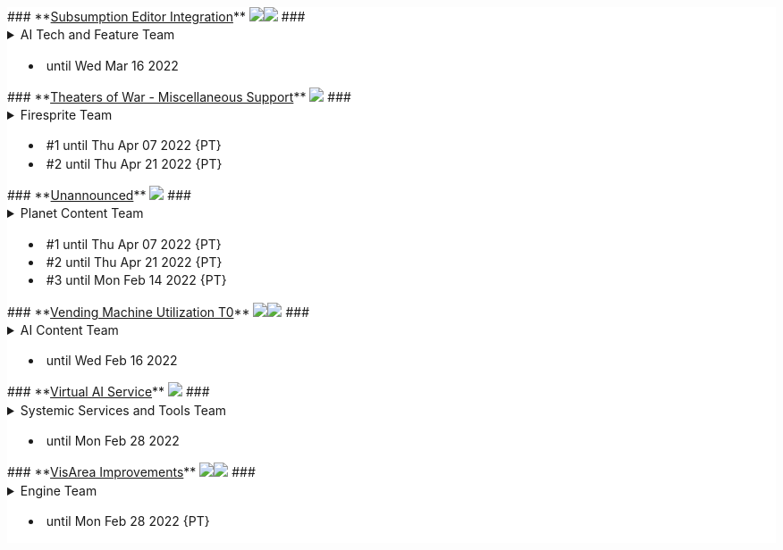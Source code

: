 </summary></details>  
### **<a href="https://robertsspaceindustries.com/roadmap/progress-tracker/deliverables/rkh3xiao4v6sx" target="_blank">Subsumption Editor Integration</a>** <span><img src="https://robertsspaceindustries.com/media/z2vo2a613vja6r/source/Squadron42_White_Reserved_Transparent.png"/></span><span><img src="https://robertsspaceindustries.com/media/b9ka4ohfxyb1kr/source/StarCitizen_Square_LargeTrademark_White_Transparent.png"/></span> ###  
<details><summary>AI Tech and Feature Team <ul><li> until Wed Mar 16 2022 </li></ul>  
</summary></details>  
### **<a href="https://robertsspaceindustries.com/roadmap/progress-tracker/deliverables/4t3bk1ob5zbo8" target="_blank">Theaters of War - Miscellaneous Support</a>** <span><img src="https://robertsspaceindustries.com/media/z2vo2a613vja6r/source/Squadron42_White_Reserved_Transparent.png"/></span> ###  
<details><summary>Firesprite Team <ul><li> #1 until Thu Apr 07 2022 {PT}</li><li> #2 until Thu Apr 21 2022 {PT}</li></ul>  
</summary></details>  
### **<a href="https://robertsspaceindustries.com/roadmap/progress-tracker/deliverables/a3eyxpw13z8vp" target="_blank">Unannounced</a>** <span><img src="https://robertsspaceindustries.com/media/z2vo2a613vja6r/source/Squadron42_White_Reserved_Transparent.png"/></span> ###  
<details><summary>Planet Content Team <ul><li> #1 until Thu Apr 07 2022 {PT}</li><li> #2 until Thu Apr 21 2022 {PT}</li><li> #3 until Mon Feb 14 2022 {PT}</li></ul>  
</summary></details>  
### **<a href="https://robertsspaceindustries.com/roadmap/progress-tracker/deliverables/kylxmpnx1gdcb" target="_blank">Vending Machine Utilization T0</a>** <span><img src="https://robertsspaceindustries.com/media/z2vo2a613vja6r/source/Squadron42_White_Reserved_Transparent.png"/></span><span><img src="https://robertsspaceindustries.com/media/b9ka4ohfxyb1kr/source/StarCitizen_Square_LargeTrademark_White_Transparent.png"/></span> ###  
<details><summary>AI Content Team <ul><li> until Wed Feb 16 2022 </li></ul>  
</summary></details>  
### **<a href="https://robertsspaceindustries.com/roadmap/progress-tracker/deliverables/9y6utv5wv3mxr" target="_blank">Virtual AI Service</a>** <span><img src="https://robertsspaceindustries.com/media/z2vo2a613vja6r/source/Squadron42_White_Reserved_Transparent.png"/></span> ###  
<details><summary>Systemic Services and Tools Team <ul><li> until Mon Feb 28 2022 </li></ul>  
</summary></details>  
### **<a href="https://robertsspaceindustries.com/roadmap/progress-tracker/deliverables/e0y5f68unh67f" target="_blank">VisArea Improvements</a>** <span><img src="https://robertsspaceindustries.com/media/z2vo2a613vja6r/source/Squadron42_White_Reserved_Transparent.png"/></span><span><img src="https://robertsspaceindustries.com/media/b9ka4ohfxyb1kr/source/StarCitizen_Square_LargeTrademark_White_Transparent.png"/></span> ###  
<details><summary>Engine Team <ul><li> until Mon Feb 28 2022 {PT}</li></ul>  
</summary></details>  